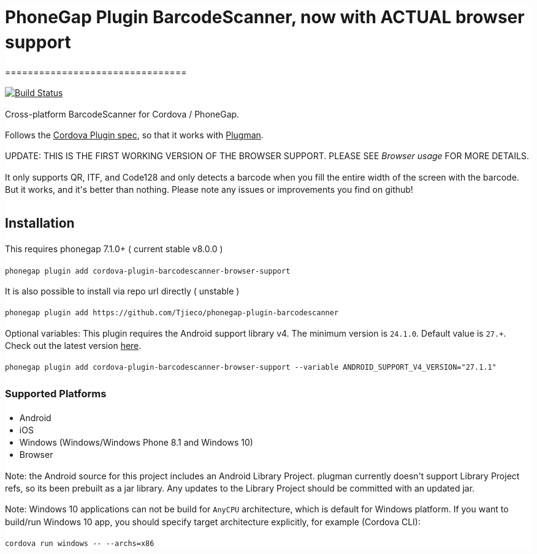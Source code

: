 # PhoneGap Plugin BarcodeScanner, now with ACTUAL browser support
================================

[![Build Status](https://travis-ci.org/phonegap/phonegap-plugin-barcodescanner.svg)](https://travis-ci.org/phonegap/phonegap-plugin-barcodescanner)

Cross-platform BarcodeScanner for Cordova / PhoneGap.

Follows the [Cordova Plugin spec](https://cordova.apache.org/docs/en/latest/plugin_ref/spec.html), so that it works with [Plugman](https://github.com/apache/cordova-plugman).

UPDATE: THIS IS THE FIRST WORKING VERSION OF THE BROWSER SUPPORT. PLEASE SEE _Browser usage_ FOR MORE DETAILS.

It only supports QR, ITF, and Code128 and only detects a barcode when you fill the entire width of the screen with the barcode. But it works, and it's better than nothing.
Please note any issues or improvements you find on github!


## Installation

This requires phonegap 7.1.0+ ( current stable v8.0.0 )

    phonegap plugin add cordova-plugin-barcodescanner-browser-support

It is also possible to install via repo url directly ( unstable )

    phonegap plugin add https://github.com/Tjieco/phonegap-plugin-barcodescanner

Optional variables:
This plugin requires the Android support library v4. The minimum version is `24.1.0`. Default value is `27.+`.  Check out the latest version [here](https://developer.android.com/topic/libraries/support-library/revisions.html).
```
phonegap plugin add cordova-plugin-barcodescanner-browser-support --variable ANDROID_SUPPORT_V4_VERSION="27.1.1"
```
### Supported Platforms

- Android
- iOS
- Windows (Windows/Windows Phone 8.1 and Windows 10)
- Browser

Note: the Android source for this project includes an Android Library Project.
plugman currently doesn't support Library Project refs, so its been
prebuilt as a jar library. Any updates to the Library Project should be
committed with an updated jar.

Note: Windows 10 applications can not be build for `AnyCPU` architecture, which is default for Windows platform. If you want to build/run Windows 10 app, you should specify target architecture explicitly, for example (Cordova CLI):

```
cordova run windows -- --archs=x86
```
